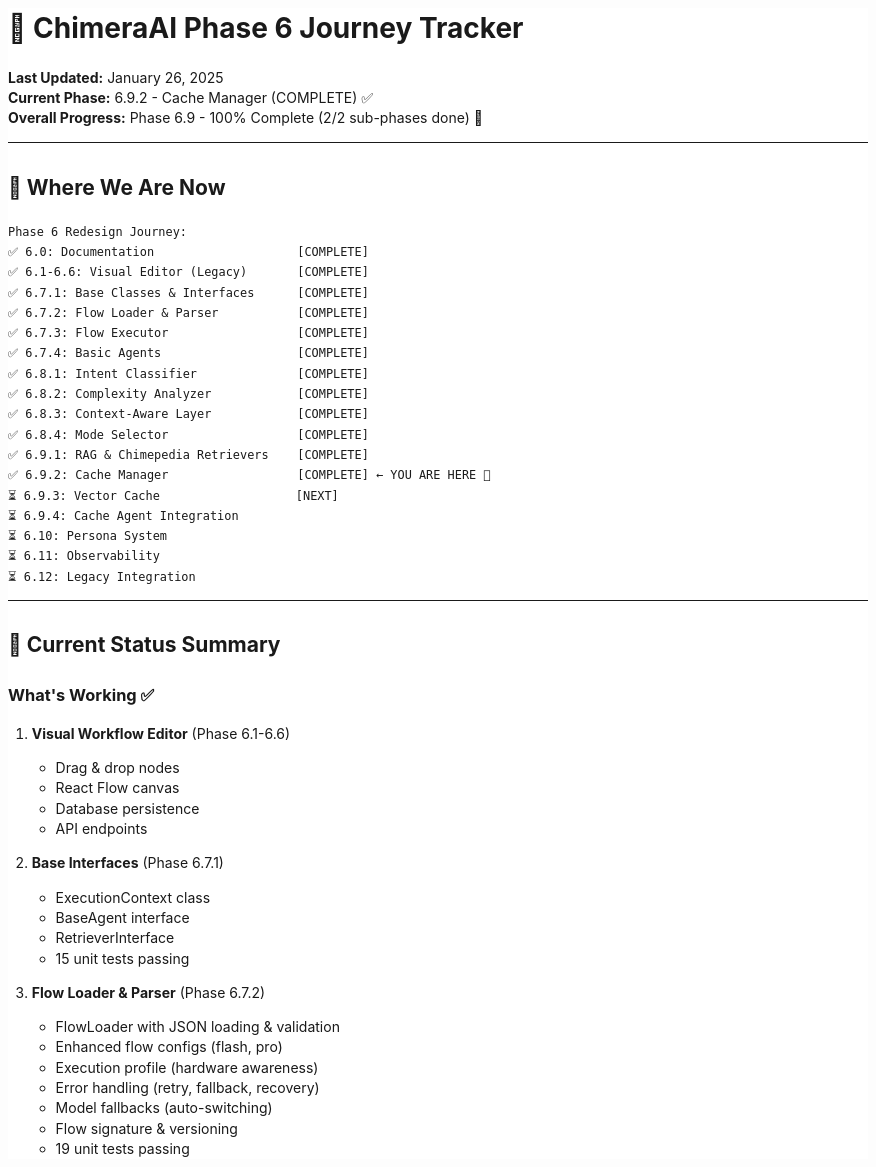 # 🚀 ChimeraAI Phase 6 Journey Tracker

**Last Updated:** January 26, 2025  
**Current Phase:** 6.9.2 - Cache Manager (COMPLETE) ✅  
**Overall Progress:** Phase 6.9 - 100% Complete (2/2 sub-phases done) 🎉

---

## 📍 Where We Are Now

```
Phase 6 Redesign Journey:
✅ 6.0: Documentation                    [COMPLETE]
✅ 6.1-6.6: Visual Editor (Legacy)       [COMPLETE]
✅ 6.7.1: Base Classes & Interfaces      [COMPLETE]
✅ 6.7.2: Flow Loader & Parser           [COMPLETE]
✅ 6.7.3: Flow Executor                  [COMPLETE]
✅ 6.7.4: Basic Agents                   [COMPLETE]
✅ 6.8.1: Intent Classifier              [COMPLETE]
✅ 6.8.2: Complexity Analyzer            [COMPLETE]
✅ 6.8.3: Context-Aware Layer            [COMPLETE]
✅ 6.8.4: Mode Selector                  [COMPLETE]
✅ 6.9.1: RAG & Chimepedia Retrievers    [COMPLETE] 
✅ 6.9.2: Cache Manager                  [COMPLETE] ← YOU ARE HERE 🎉
⏳ 6.9.3: Vector Cache                   [NEXT]
⏳ 6.9.4: Cache Agent Integration
⏳ 6.10: Persona System
⏳ 6.11: Observability
⏳ 6.12: Legacy Integration
```

---

## 🎯 Current Status Summary

### What's Working ✅
1. **Visual Workflow Editor** (Phase 6.1-6.6)
   - Drag & drop nodes
   - React Flow canvas
   - Database persistence
   - API endpoints

2. **Base Interfaces** (Phase 6.7.1)
   - ExecutionContext class
   - BaseAgent interface
   - RetrieverInterface
   - 15 unit tests passing

3. **Flow Loader & Parser** (Phase 6.7.2)
   - FlowLoader with JSON loading & validation
   - Enhanced flow configs (flash, pro)
   - Execution profile (hardware awareness)
   - Error handling (retry, fallback, recovery)
   - Model fallbacks (auto-switching)
   - Flow signature & versioning
   - 19 unit tests passing

